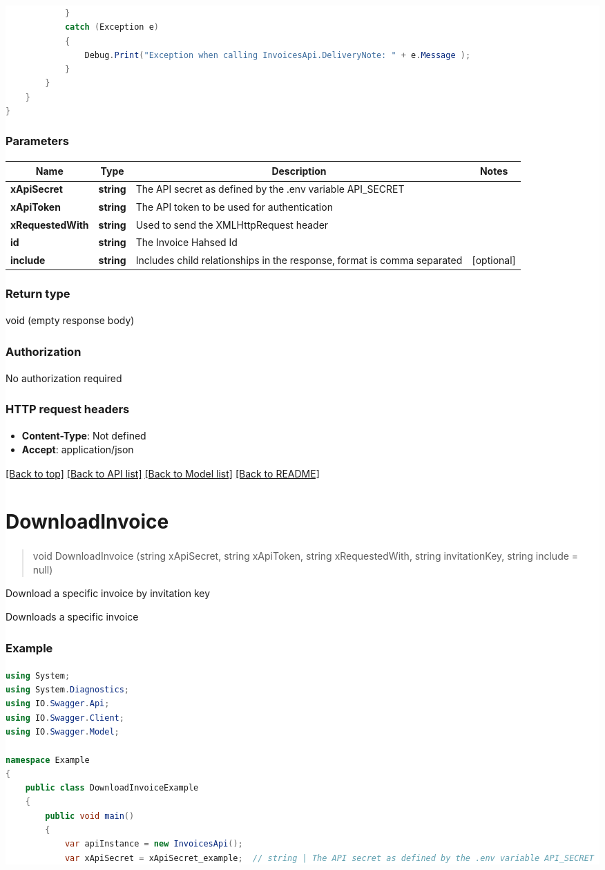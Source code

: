 ```csharp
            }
            catch (Exception e)
            {
                Debug.Print("Exception when calling InvoicesApi.DeliveryNote: " + e.Message );
            }
        }
    }
}
```

### Parameters

Name | Type | Description  | Notes
------------- | ------------- | ------------- | -------------
 **xApiSecret** | **string**| The API secret as defined by the .env variable API_SECRET | 
 **xApiToken** | **string**| The API token to be used for authentication | 
 **xRequestedWith** | **string**| Used to send the XMLHttpRequest header | 
 **id** | **string**| The Invoice Hahsed Id | 
 **include** | **string**| Includes child relationships in the response, format is comma separated | [optional] 

### Return type

void (empty response body)

### Authorization

No authorization required

### HTTP request headers

 - **Content-Type**: Not defined
 - **Accept**: application/json

[[Back to top]](#) [[Back to API list]](../README.md#documentation-for-api-endpoints) [[Back to Model list]](../README.md#documentation-for-models) [[Back to README]](../README.md)
<a name="downloadinvoice"></a>
# **DownloadInvoice**
> void DownloadInvoice (string xApiSecret, string xApiToken, string xRequestedWith, string invitationKey, string include = null)

Download a specific invoice by invitation key

Downloads a specific invoice

### Example
```csharp
using System;
using System.Diagnostics;
using IO.Swagger.Api;
using IO.Swagger.Client;
using IO.Swagger.Model;

namespace Example
{
    public class DownloadInvoiceExample
    {
        public void main()
        {
            var apiInstance = new InvoicesApi();
            var xApiSecret = xApiSecret_example;  // string | The API secret as defined by the .env variable API_SECRET
```
